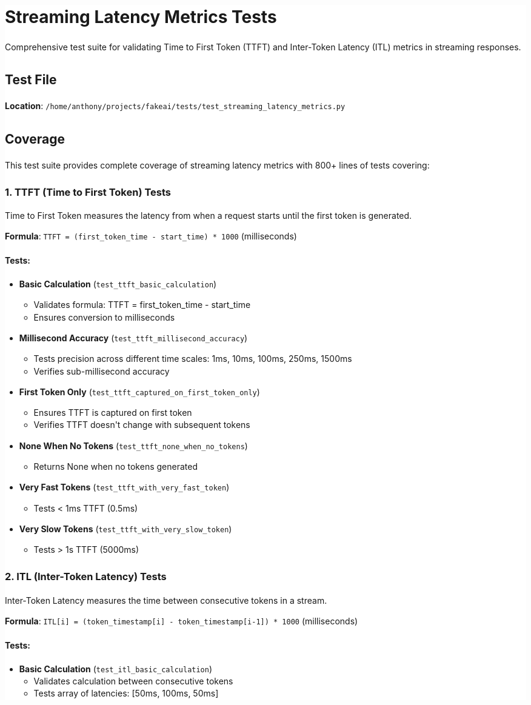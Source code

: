 # Streaming Latency Metrics Tests

Comprehensive test suite for validating Time to First Token (TTFT) and Inter-Token Latency (ITL) metrics in streaming responses.

## Test File

**Location**: `/home/anthony/projects/fakeai/tests/test_streaming_latency_metrics.py`

## Coverage

This test suite provides complete coverage of streaming latency metrics with 800+ lines of tests covering:

### 1. TTFT (Time to First Token) Tests

Time to First Token measures the latency from when a request starts until the first token is generated.

**Formula**: `TTFT = (first_token_time - start_time) * 1000` (milliseconds)

#### Tests:
- **Basic Calculation** (`test_ttft_basic_calculation`)
  - Validates formula: TTFT = first_token_time - start_time
  - Ensures conversion to milliseconds

- **Millisecond Accuracy** (`test_ttft_millisecond_accuracy`)
  - Tests precision across different time scales: 1ms, 10ms, 100ms, 250ms, 1500ms
  - Verifies sub-millisecond accuracy

- **First Token Only** (`test_ttft_captured_on_first_token_only`)
  - Ensures TTFT is captured on first token
  - Verifies TTFT doesn't change with subsequent tokens

- **None When No Tokens** (`test_ttft_none_when_no_tokens`)
  - Returns None when no tokens generated

- **Very Fast Tokens** (`test_ttft_with_very_fast_token`)
  - Tests < 1ms TTFT (0.5ms)

- **Very Slow Tokens** (`test_ttft_with_very_slow_token`)
  - Tests > 1s TTFT (5000ms)

### 2. ITL (Inter-Token Latency) Tests

Inter-Token Latency measures the time between consecutive tokens in a stream.

**Formula**: `ITL[i] = (token_timestamp[i] - token_timestamp[i-1]) * 1000` (milliseconds)

#### Tests:
- **Basic Calculation** (`test_itl_basic_calculation`)
  - Validates calculation between consecutive tokens
  - Tests array of latencies: [50ms, 100ms, 50ms]
